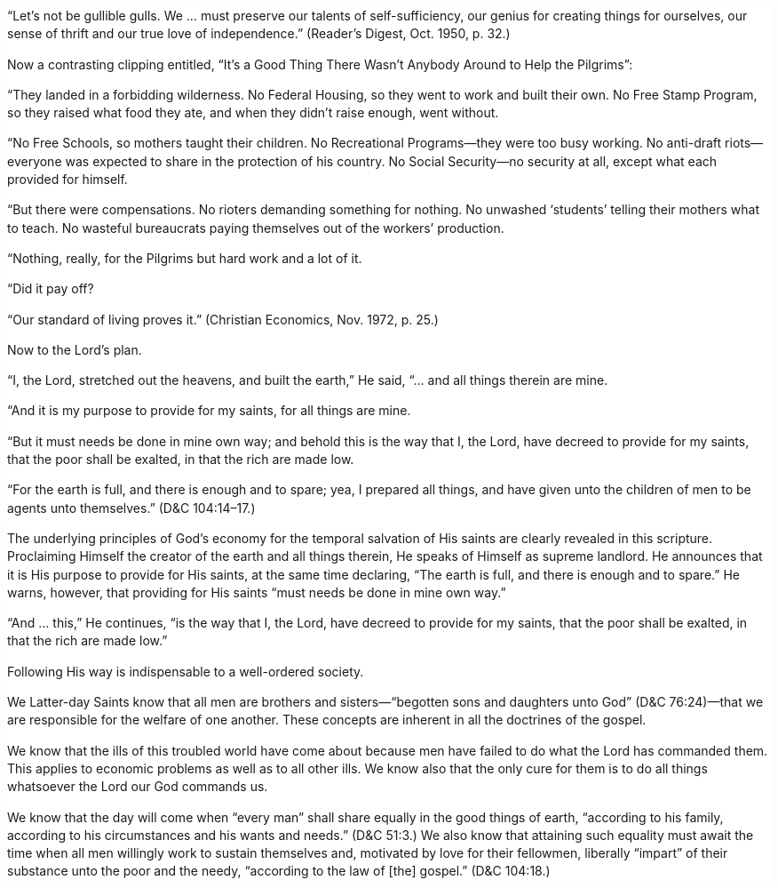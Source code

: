 “Let’s not be gullible gulls. We … must preserve our talents of self-sufficiency, our genius for creating things for ourselves, our sense of thrift and our true love of independence.” (Reader’s Digest, Oct. 1950, p. 32.)

Now a contrasting clipping entitled, “It’s a Good Thing There Wasn’t Anybody Around to Help the Pilgrims”:

“They landed in a forbidding wilderness. No Federal Housing, so they went to work and built their own. No Free Stamp Program, so they raised what food they ate, and when they didn’t raise enough, went without.

“No Free Schools, so mothers taught their children. No Recreational Programs—they were too busy working. No anti-draft riots—everyone was expected to share in the protection of his country. No Social Security—no security at all, except what each provided for himself.

“But there were compensations. No rioters demanding something for nothing. No unwashed ‘students’ telling their mothers what to teach. No wasteful bureaucrats paying themselves out of the workers’ production.

“Nothing, really, for the Pilgrims but hard work and a lot of it.

“Did it pay off?

“Our standard of living proves it.” (Christian Economics, Nov. 1972, p. 25.)

Now to the Lord’s plan.

“I, the Lord, stretched out the heavens, and built the earth,” He said, “… and all things therein are mine.

“And it is my purpose to provide for my saints, for all things are mine.

“But it must needs be done in mine own way; and behold this is the way that I, the Lord, have decreed to provide for my saints, that the poor shall be exalted, in that the rich are made low.

“For the earth is full, and there is enough and to spare; yea, I prepared all things, and have given unto the children of men to be agents unto themselves.” (D&C 104:14–17.)

The underlying principles of God’s economy for the temporal salvation of His saints are clearly revealed in this scripture. Proclaiming Himself the creator of the earth and all things therein, He speaks of Himself as supreme landlord. He announces that it is His purpose to provide for His saints, at the same time declaring, “The earth is full, and there is enough and to spare.” He warns, however, that providing for His saints “must needs be done in mine own way.”

“And … this,” He continues, “is the way that I, the Lord, have decreed to provide for my saints, that the poor shall be exalted, in that the rich are made low.”

Following His way is indispensable to a well-ordered society.

We Latter-day Saints know that all men are brothers and sisters—“begotten sons and daughters unto God” (D&C 76:24)—that we are responsible for the welfare of one another. These concepts are inherent in all the doctrines of the gospel.

We know that the ills of this troubled world have come about because men have failed to do what the Lord has commanded them. This applies to economic problems as well as to all other ills. We know also that the only cure for them is to do all things whatsoever the Lord our God commands us.

We know that the day will come when “every man” shall share equally in the good things of earth, “according to his family, according to his circumstances and his wants and needs.” (D&C 51:3.) We also know that attaining such equality must await the time when all men willingly work to sustain themselves and, motivated by love for their fellowmen, liberally “impart” of their substance unto the poor and the needy, “according to the law of [the] gospel.” (D&C 104:18.)
